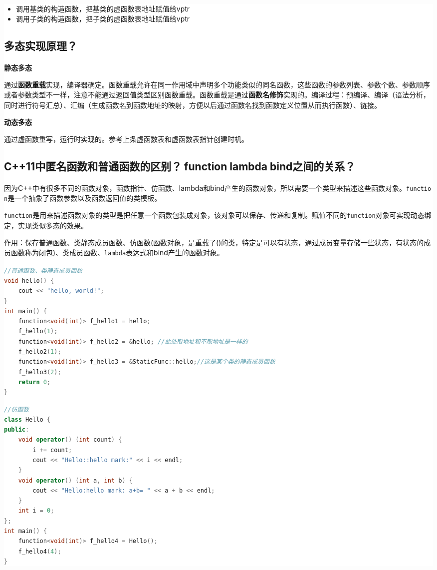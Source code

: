 - 调用基类的构造函数，把基类的虚函数表地址赋值给vptr
- 调用子类的构造函数，把子类的虚函数表地址赋值给vptr

## 多态实现原理？

**静态多态**

通过**函数重载**实现，编译器确定。函数重载允许在同一作用域中声明多个功能类似的同名函数，这些函数的参数列表、参数个数、参数顺序或者参数类型不一样，注意不能通过返回值类型区别函数重载。函数重载是通过**函数名修饰**实现的。编译过程：预编译、编译（语法分析，同时进行符号汇总）、汇编（生成函数名到函数地址的映射，方便以后通过函数名找到函数定义位置从而执行函数）、链接。

**动态多态**

通过虚函数重写，运行时实现的。参考上条虚函数表和虚函数表指针创建时机。

## C++11中匿名函数和普通函数的区别？ function lambda bind之间的关系？

因为C++中有很多不同的函数对象，函数指针、仿函数、lambda和bind产生的函数对象，所以需要一个类型来描述这些函数对象。`function`是一个抽象了函数参数以及函数返回值的类模板。

`function`是用来描述函数对象的类型是把任意一个函数包装成对象，该对象可以保存、传递和复制。赋值不同的`function`对象可实现动态绑定，实现类似多态的效果。

作用：保存普通函数、类静态成员函数、仿函数(函数对象，是重载了()的类，特定是可以有状态，通过成员变量存储一些状态，有状态的成员函数称为闭包)、类成员函数、`lambda`表达式和bind产生的函数对象。

```c++
//普通函数、类静态成员函数
void hello() {
    cout << "hello, world!";
}
int main() {
    function<void(int)> f_hello1 = hello;
  	f_hello(1);
    function<void(int)> f_hello2 = &hello; //此处取地址和不取地址是一样的
    f_hello2(1);
    function<void(int)> f_hello3 = &StaticFunc::hello;//这是某个类的静态成员函数
    f_hello3(2);
	return 0;
}
```

```c++
//仿函数
class Hello {
public:
    void operator() (int count) {
        i += count;
        cout << "Hello::hello mark:" << i << endl;
    }
    void operator() (int a, int b) {
        cout << "Hello:hello mark: a+b= " << a + b << endl;
    }
    int i = 0;
};
int main() {
    function<void(int)> f_hello4 = Hello();
    f_hello4(4);
}
```
